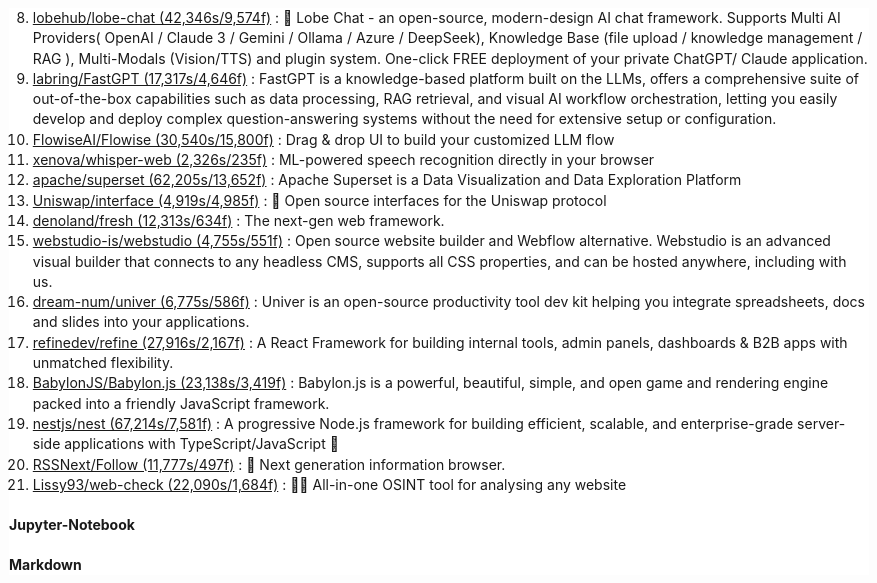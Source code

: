 8. [lobehub/lobe-chat (42,346s/9,574f)](https://github.com/lobehub/lobe-chat) : 🤯 Lobe Chat - an open-source, modern-design AI chat framework. Supports Multi AI Providers( OpenAI / Claude 3 / Gemini / Ollama / Azure / DeepSeek), Knowledge Base (file upload / knowledge management / RAG ), Multi-Modals (Vision/TTS) and plugin system. One-click FREE deployment of your private ChatGPT/ Claude application.
9. [labring/FastGPT (17,317s/4,646f)](https://github.com/labring/FastGPT) : FastGPT is a knowledge-based platform built on the LLMs, offers a comprehensive suite of out-of-the-box capabilities such as data processing, RAG retrieval, and visual AI workflow orchestration, letting you easily develop and deploy complex question-answering systems without the need for extensive setup or configuration.
10. [FlowiseAI/Flowise (30,540s/15,800f)](https://github.com/FlowiseAI/Flowise) : Drag & drop UI to build your customized LLM flow
11. [xenova/whisper-web (2,326s/235f)](https://github.com/xenova/whisper-web) : ML-powered speech recognition directly in your browser
12. [apache/superset (62,205s/13,652f)](https://github.com/apache/superset) : Apache Superset is a Data Visualization and Data Exploration Platform
13. [Uniswap/interface (4,919s/4,985f)](https://github.com/Uniswap/interface) : 🦄 Open source interfaces for the Uniswap protocol
14. [denoland/fresh (12,313s/634f)](https://github.com/denoland/fresh) : The next-gen web framework.
15. [webstudio-is/webstudio (4,755s/551f)](https://github.com/webstudio-is/webstudio) : Open source website builder and Webflow alternative. Webstudio is an advanced visual builder that connects to any headless CMS, supports all CSS properties, and can be hosted anywhere, including with us.
16. [dream-num/univer (6,775s/586f)](https://github.com/dream-num/univer) : Univer is an open-source productivity tool dev kit helping you integrate spreadsheets, docs and slides into your applications.
17. [refinedev/refine (27,916s/2,167f)](https://github.com/refinedev/refine) : A React Framework for building internal tools, admin panels, dashboards & B2B apps with unmatched flexibility.
18. [BabylonJS/Babylon.js (23,138s/3,419f)](https://github.com/BabylonJS/Babylon.js) : Babylon.js is a powerful, beautiful, simple, and open game and rendering engine packed into a friendly JavaScript framework.
19. [nestjs/nest (67,214s/7,581f)](https://github.com/nestjs/nest) : A progressive Node.js framework for building efficient, scalable, and enterprise-grade server-side applications with TypeScript/JavaScript 🚀
20. [RSSNext/Follow (11,777s/497f)](https://github.com/RSSNext/Follow) : 🧡 Next generation information browser.
21. [Lissy93/web-check (22,090s/1,684f)](https://github.com/Lissy93/web-check) : 🕵️‍♂️ All-in-one OSINT tool for analysing any website

#### Jupyter-Notebook

#### Markdown
